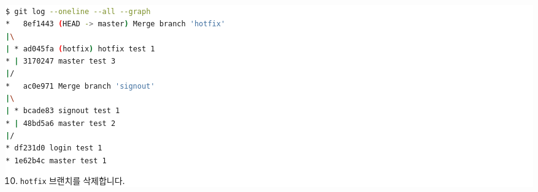 ```bash
$ git log --oneline --all --graph
*   8ef1443 (HEAD -> master) Merge branch 'hotfix'
|\
| * ad045fa (hotfix) hotfix test 1
* | 3170247 master test 3
|/
*   ac0e971 Merge branch 'signout'
|\
| * bcade83 signout test 1
* | 48bd5a6 master test 2
|/
* df231d0 login test 1
* 1e62b4c master test 1
```
10.  `hotfix` 브랜치를 삭제합니다.